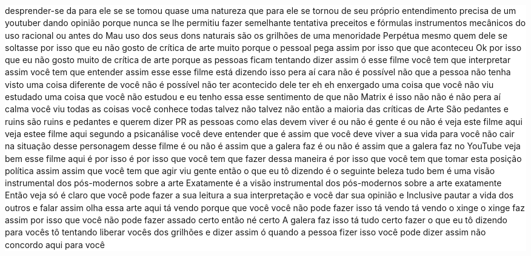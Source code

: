 desprender-se
da para ele se se tomou quase uma
natureza que para ele se
tornou de seu próprio entendimento
precisa de um youtuber dando opinião
porque nunca se lhe permitiu fazer
semelhante tentativa preceitos e
fórmulas instrumentos mecânicos do uso
racional ou antes do Mau uso dos seus
dons naturais são os grilhões de uma
menoridade Perpétua mesmo quem dele se
soltasse por isso que eu não gosto de
crítica de arte muito porque o pessoal
pega
assim por isso que que
aconteceu Ok por isso que eu não gosto
muito de crítica de arte porque as
pessoas ficam tentando dizer assim ó
esse filme você tem que interpretar
assim você tem que entender assim esse
esse filme está dizendo isso pera aí
cara não é possível não que a pessoa não
tenha visto uma coisa diferente de você
não é possível não ter acontecido dele
ter eh eh enxergado uma coisa que você
não viu estudado uma coisa que você não
estudou e eu tenho essa esse sentimento
de que não Matrix é isso não não é não
pera aí calma você viu todas as coisas
você conhece todas talvez não talvez não
então a maioria das críticas de Arte São
pedantes e ruins são ruins e pedantes e
querem dizer PR as pessoas como elas
devem viver é ou não é gente é ou não é
veja este filme aqui veja estee filme
aqui segundo a psicanálise você deve
entender que é assim que você deve viver
a sua vida para você não cair na
situação desse personagem desse filme é
ou não é assim que a galera faz é ou não
é assim que a galera faz no
YouTube veja bem esse filme aqui é por
isso é por isso que você tem que fazer
dessa maneira é por isso que você tem
que tomar esta posição política assim
assim que você tem que agir viu gente
então o que eu tô dizendo é o seguinte
beleza tudo bem é uma visão instrumental
dos pós-modernos sobre a arte Exatamente
é a visão instrumental dos pós-modernos
sobre a arte exatamente Então veja só é
claro que você pode fazer a sua leitura
a sua interpretação e você dar sua
opinião e Inclusive pautar a vida dos
outros e falar assim olha essa arte aqui
tá vendo porque que você você não pode
fazer isso tá vendo tá vendo o xinge o
xinge faz assim por isso que você não
pode fazer assado certo então né certo A
galera faz isso tá tudo certo fazer o
que eu tô dizendo para vocês tô tentando
liberar vocês dos grilhões e dizer assim
ó quando a pessoa fizer isso você pode
dizer assim não concordo aqui para você